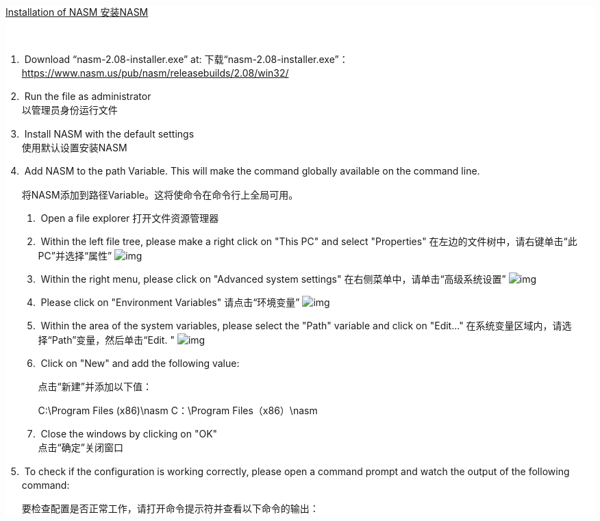 

[Installation of NASM 安装NASM](https://veracrypt.fr/en/CompilingGuidelineWin.html#InstallationOfNASM)

​		

1. ​				Download “nasm-2.08-installer.exe” at: 
   下载“nasm-2.08-installer.exe”：
    			https://www.nasm.us/pub/nasm/releasebuilds/2.08/win32/ 		

2. ​				Run the file as administrator 		
   以管理员身份运行文件

3. ​				Install NASM with the default settings 		
   使用默认设置安装NASM

4. ​				Add NASM to the path Variable. This will make the command globally available on the command line. 

   
   将NASM添加到路径Variable。这将使命令在命令行上全局可用。

   1. ​						Open a file explorer 				 打开文件资源管理器

   2. ​						Within the left file tree, please make a right click on "This PC" and select "Properties" 
      在左边的文件树中，请右键单击“此PC”并选择“属性”
       					![img](https://veracrypt.fr/en/CompilingGuidelineWin/SelectThisPC.jpg) 				

   3. ​						Within the right menu, please click on "Advanced system settings" 
      在右侧菜单中，请单击“高级系统设置”
       					![img](https://veracrypt.fr/en/CompilingGuidelineWin/SelectAdvancedSystemSettings.jpg) 				

   4. ​						Please click on "Environment Variables" 
      请点击“环境变量”
       					![img](https://veracrypt.fr/en/CompilingGuidelineWin/SelectEnvironmentVariables.jpg) 				

   5. ​						Within the area of the system variables, please select the "Path" variable and click on "Edit..." 
      在系统变量区域内，请选择“Path”变量，然后单击“Edit. "
       					![img](https://veracrypt.fr/en/CompilingGuidelineWin/SelectPathVariable.jpg) 				

   6. ​						Click on "New" and add the following value: 

      
      点击“新建”并添加以下值：

      C:\Program Files (x86)\nasm
      C：\Program Files（x86）\nasm

   7. ​						Close the windows by clicking on "OK" 				
      点击“确定”关闭窗口

5. ​				To check if the configuration is working correctly, please open a  command prompt and watch the output of the following command: 

   
   要检查配置是否正常工作，请打开命令提示符并查看以下命令的输出：
